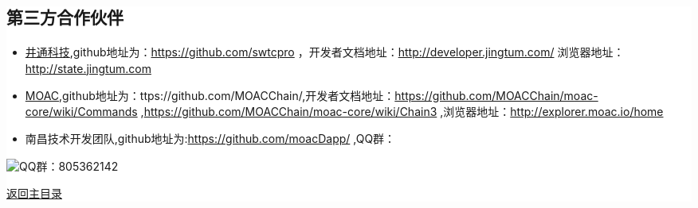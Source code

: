 
## 第三方合作伙伴

 - <a href="https://www.jingtum.com/">井通科技</a>,github地址为：https://github.com/swtcpro ，开发者文档地址：http://developer.jingtum.com/  浏览器地址：http://state.jingtum.com

 - <a href="http://www.moac.io/">MOAC</a>,github地址为：ttps://github.com/MOACChain/,开发者文档地址：https://github.com/MOACChain/moac-core/wiki/Commands ,https://github.com/MOACChain/moac-core/wiki/Chain3 ,浏览器地址：http://explorer.moac.io/home

 - 南昌技术开发团队,github地址为:https://github.com/moacDapp/ ,QQ群：

 ![QQ群：805362142](../nc.png)

<a href="./index.md#top">返回主目录</a>  <br>
